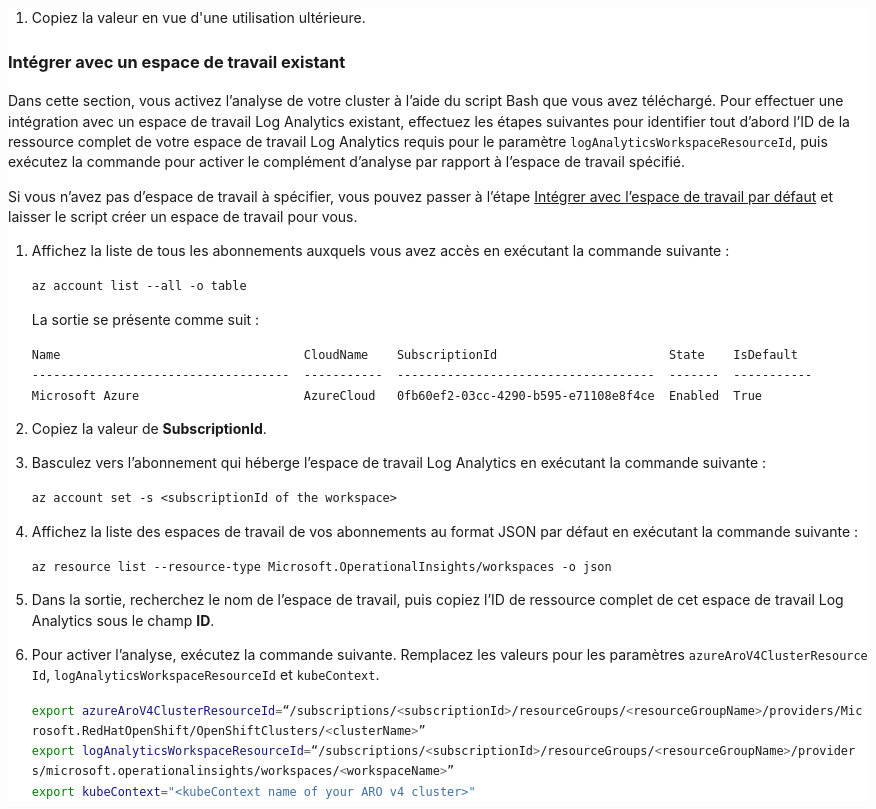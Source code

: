 1. Copiez la valeur en vue d'une utilisation ultérieure.

### <a name="integrate-with-an-existing-workspace"></a>Intégrer avec un espace de travail existant

Dans cette section, vous activez l’analyse de votre cluster à l’aide du script Bash que vous avez téléchargé. Pour effectuer une intégration avec un espace de travail Log Analytics existant, effectuez les étapes suivantes pour identifier tout d’abord l’ID de la ressource complet de votre espace de travail Log Analytics requis pour le paramètre `logAnalyticsWorkspaceResourceId`, puis exécutez la commande pour activer le complément d’analyse par rapport à l’espace de travail spécifié.

Si vous n’avez pas d’espace de travail à spécifier, vous pouvez passer à l’étape [ Intégrer avec l’espace de travail par défaut](#integrate-with-the-default-workspace) et laisser le script créer un espace de travail pour vous.

1. Affichez la liste de tous les abonnements auxquels vous avez accès en exécutant la commande suivante :

    ```azurecli
    az account list --all -o table
    ```

    La sortie se présente comme suit :

    ```azurecli
    Name                                  CloudName    SubscriptionId                        State    IsDefault
    ------------------------------------  -----------  ------------------------------------  -------  -----------
    Microsoft Azure                       AzureCloud   0fb60ef2-03cc-4290-b595-e71108e8f4ce  Enabled  True
    ```

1. Copiez la valeur de **SubscriptionId**.

1. Basculez vers l’abonnement qui héberge l’espace de travail Log Analytics en exécutant la commande suivante :

    ```azurecli
    az account set -s <subscriptionId of the workspace>
    ```

1. Affichez la liste des espaces de travail de vos abonnements au format JSON par défaut en exécutant la commande suivante :

    ```
    az resource list --resource-type Microsoft.OperationalInsights/workspaces -o json
    ```

1. Dans la sortie, recherchez le nom de l’espace de travail, puis copiez l’ID de ressource complet de cet espace de travail Log Analytics sous le champ **ID**.

1. Pour activer l’analyse, exécutez la commande suivante. Remplacez les valeurs pour les paramètres `azureAroV4ClusterResourceId`, `logAnalyticsWorkspaceResourceId` et `kubeContext`.

    ```bash
    export azureAroV4ClusterResourceId=“/subscriptions/<subscriptionId>/resourceGroups/<resourceGroupName>/providers/Microsoft.RedHatOpenShift/OpenShiftClusters/<clusterName>”
    export logAnalyticsWorkspaceResourceId=“/subscriptions/<subscriptionId>/resourceGroups/<resourceGroupName>/providers/microsoft.operationalinsights/workspaces/<workspaceName>”
    export kubeContext="<kubeContext name of your ARO v4 cluster>"  
    ```
